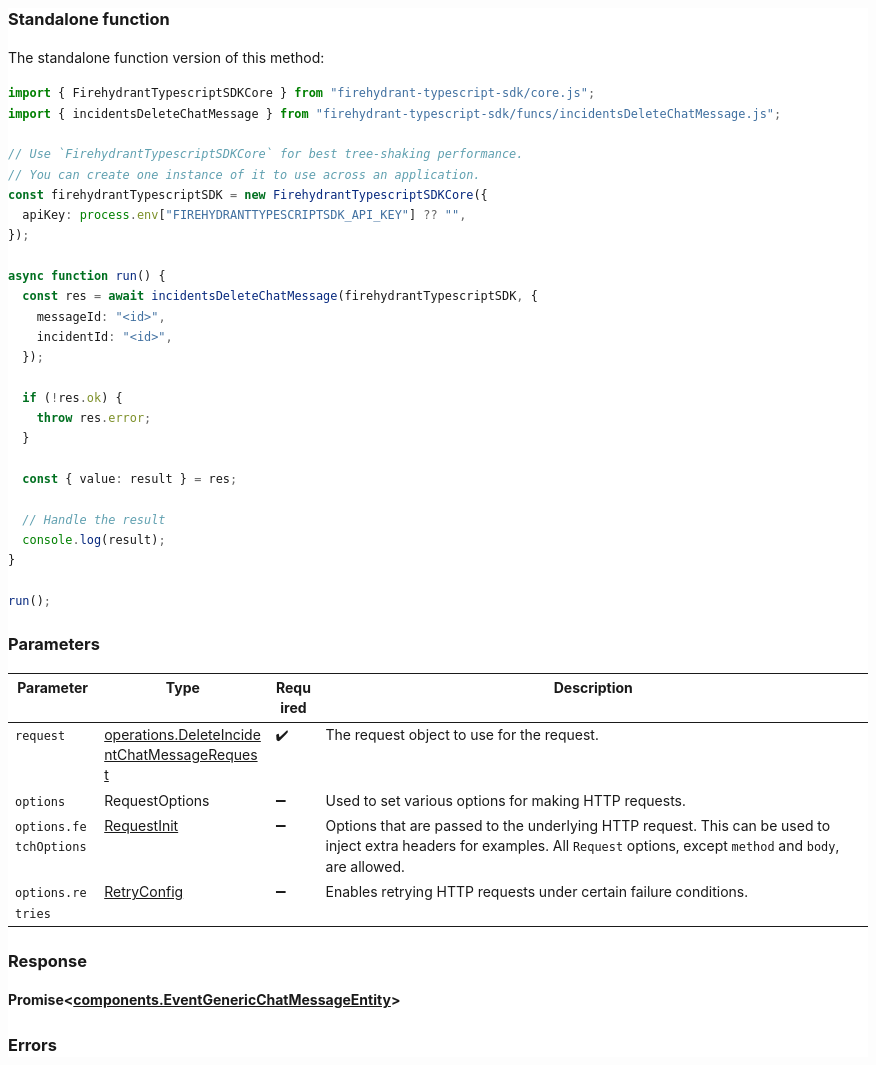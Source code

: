 ### Standalone function

The standalone function version of this method:

```typescript
import { FirehydrantTypescriptSDKCore } from "firehydrant-typescript-sdk/core.js";
import { incidentsDeleteChatMessage } from "firehydrant-typescript-sdk/funcs/incidentsDeleteChatMessage.js";

// Use `FirehydrantTypescriptSDKCore` for best tree-shaking performance.
// You can create one instance of it to use across an application.
const firehydrantTypescriptSDK = new FirehydrantTypescriptSDKCore({
  apiKey: process.env["FIREHYDRANTTYPESCRIPTSDK_API_KEY"] ?? "",
});

async function run() {
  const res = await incidentsDeleteChatMessage(firehydrantTypescriptSDK, {
    messageId: "<id>",
    incidentId: "<id>",
  });

  if (!res.ok) {
    throw res.error;
  }

  const { value: result } = res;

  // Handle the result
  console.log(result);
}

run();
```

### Parameters

| Parameter                                                                                                                                                                      | Type                                                                                                                                                                           | Required                                                                                                                                                                       | Description                                                                                                                                                                    |
| ------------------------------------------------------------------------------------------------------------------------------------------------------------------------------ | ------------------------------------------------------------------------------------------------------------------------------------------------------------------------------ | ------------------------------------------------------------------------------------------------------------------------------------------------------------------------------ | ------------------------------------------------------------------------------------------------------------------------------------------------------------------------------ |
| `request`                                                                                                                                                                      | [operations.DeleteIncidentChatMessageRequest](../../models/operations/deleteincidentchatmessagerequest.md)                                                                     | :heavy_check_mark:                                                                                                                                                             | The request object to use for the request.                                                                                                                                     |
| `options`                                                                                                                                                                      | RequestOptions                                                                                                                                                                 | :heavy_minus_sign:                                                                                                                                                             | Used to set various options for making HTTP requests.                                                                                                                          |
| `options.fetchOptions`                                                                                                                                                         | [RequestInit](https://developer.mozilla.org/en-US/docs/Web/API/Request/Request#options)                                                                                        | :heavy_minus_sign:                                                                                                                                                             | Options that are passed to the underlying HTTP request. This can be used to inject extra headers for examples. All `Request` options, except `method` and `body`, are allowed. |
| `options.retries`                                                                                                                                                              | [RetryConfig](../../lib/utils/retryconfig.md)                                                                                                                                  | :heavy_minus_sign:                                                                                                                                                             | Enables retrying HTTP requests under certain failure conditions.                                                                                                               |

### Response

**Promise\<[components.EventGenericChatMessageEntity](../../models/components/eventgenericchatmessageentity.md)\>**

### Errors

